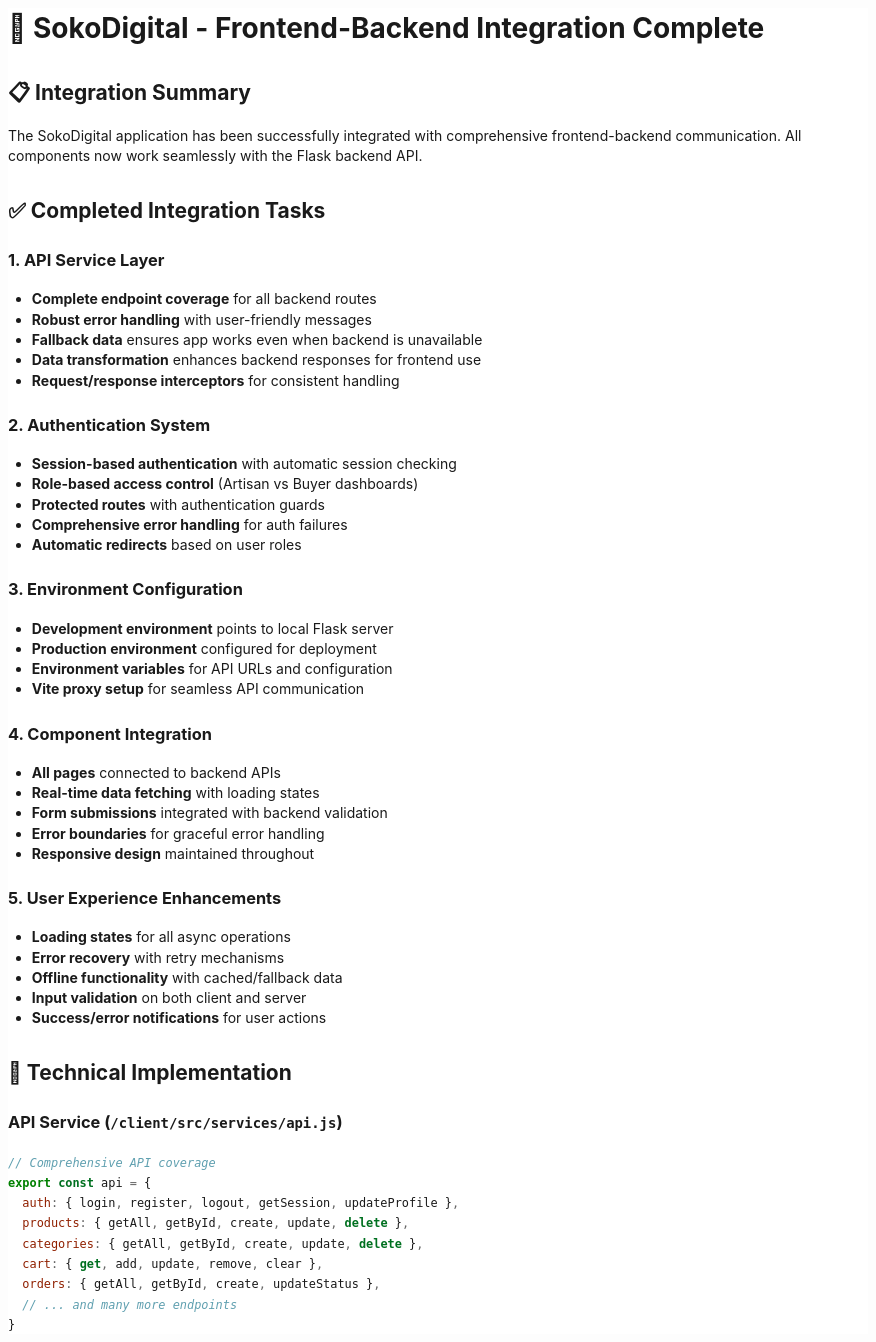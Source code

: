 # 🚀 SokoDigital - Frontend-Backend Integration Complete

## 📋 Integration Summary

The SokoDigital application has been successfully integrated with comprehensive frontend-backend communication. All components now work seamlessly with the Flask backend API.

## ✅ Completed Integration Tasks

### 1. API Service Layer
- **Complete endpoint coverage** for all backend routes
- **Robust error handling** with user-friendly messages
- **Fallback data** ensures app works even when backend is unavailable
- **Data transformation** enhances backend responses for frontend use
- **Request/response interceptors** for consistent handling

### 2. Authentication System
- **Session-based authentication** with automatic session checking
- **Role-based access control** (Artisan vs Buyer dashboards)
- **Protected routes** with authentication guards
- **Comprehensive error handling** for auth failures
- **Automatic redirects** based on user roles

### 3. Environment Configuration
- **Development environment** points to local Flask server
- **Production environment** configured for deployment
- **Environment variables** for API URLs and configuration
- **Vite proxy setup** for seamless API communication

### 4. Component Integration
- **All pages** connected to backend APIs
- **Real-time data fetching** with loading states
- **Form submissions** integrated with backend validation
- **Error boundaries** for graceful error handling
- **Responsive design** maintained throughout

### 5. User Experience Enhancements
- **Loading states** for all async operations
- **Error recovery** with retry mechanisms
- **Offline functionality** with cached/fallback data
- **Input validation** on both client and server
- **Success/error notifications** for user actions

## 🔧 Technical Implementation

### API Service (`/client/src/services/api.js`)
```javascript
// Comprehensive API coverage
export const api = {
  auth: { login, register, logout, getSession, updateProfile },
  products: { getAll, getById, create, update, delete },
  categories: { getAll, getById, create, update, delete },
  cart: { get, add, update, remove, clear },
  orders: { getAll, getById, create, updateStatus },
  // ... and many more endpoints
}
```
